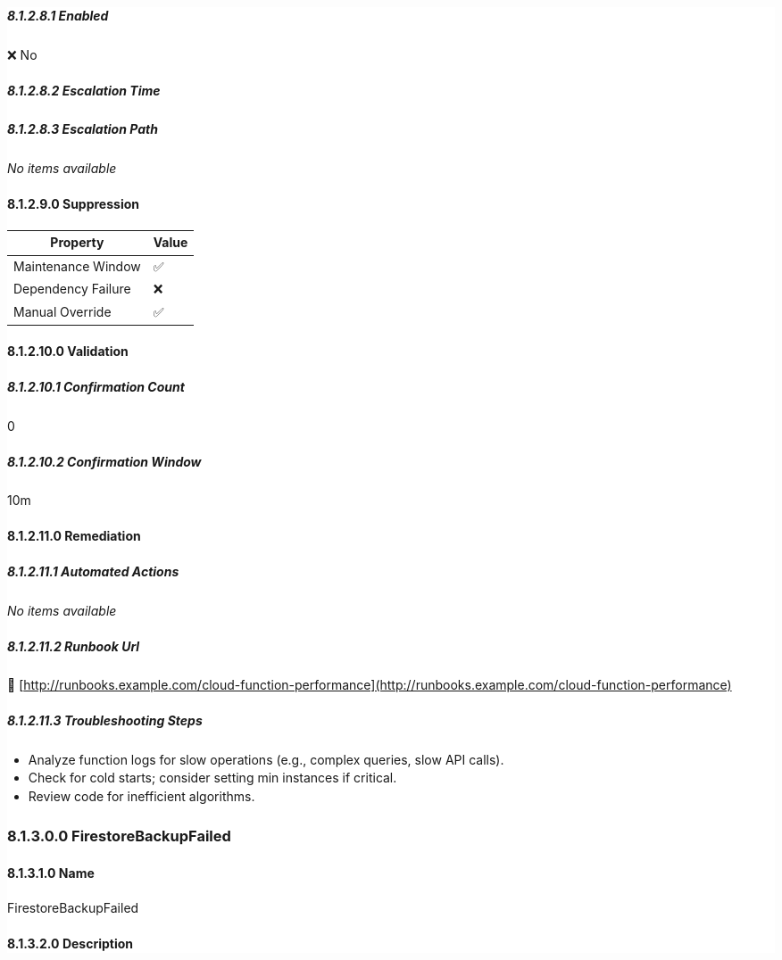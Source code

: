 ##### 8.1.2.8.1 Enabled

❌ No

##### 8.1.2.8.2 Escalation Time



##### 8.1.2.8.3 Escalation Path

*No items available*

#### 8.1.2.9.0 Suppression

| Property | Value |
|----------|-------|
| Maintenance Window | ✅ |
| Dependency Failure | ❌ |
| Manual Override | ✅ |

#### 8.1.2.10.0 Validation

##### 8.1.2.10.1 Confirmation Count

0

##### 8.1.2.10.2 Confirmation Window

10m

#### 8.1.2.11.0 Remediation

##### 8.1.2.11.1 Automated Actions

*No items available*

##### 8.1.2.11.2 Runbook Url

🔗 [http://runbooks.example.com/cloud-function-performance](http://runbooks.example.com/cloud-function-performance)

##### 8.1.2.11.3 Troubleshooting Steps

- Analyze function logs for slow operations (e.g., complex queries, slow API calls).
- Check for cold starts; consider setting min instances if critical.
- Review code for inefficient algorithms.

### 8.1.3.0.0 FirestoreBackupFailed

#### 8.1.3.1.0 Name

FirestoreBackupFailed

#### 8.1.3.2.0 Description

